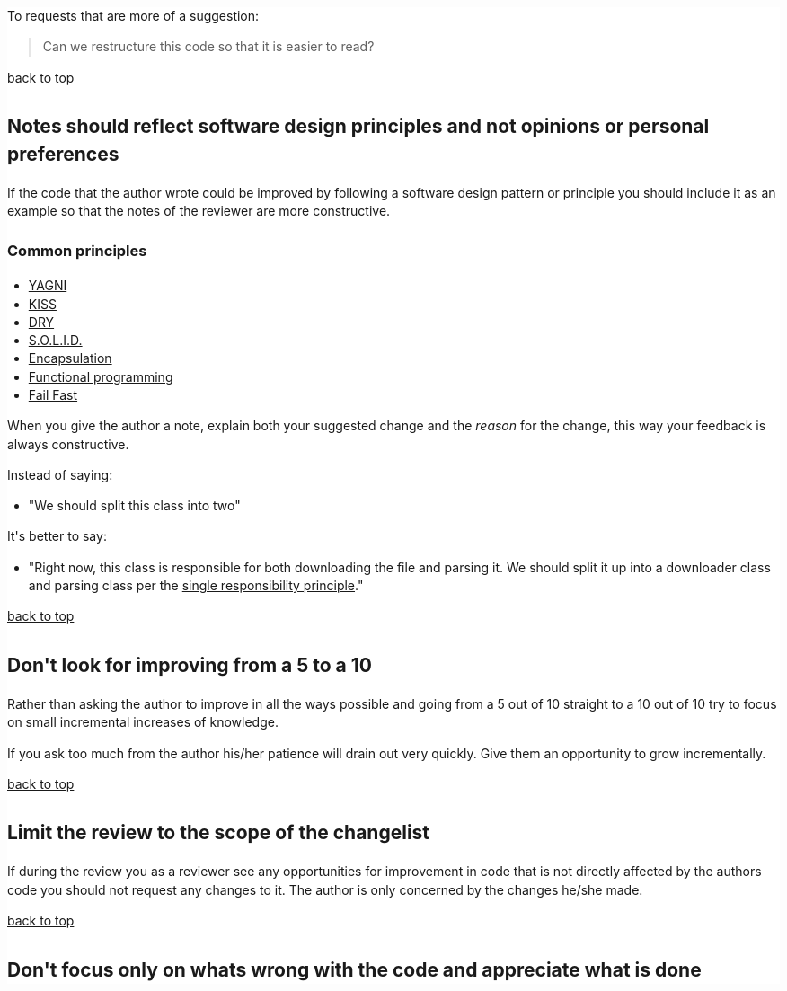 To requests that are more of a suggestion:

> Can we restructure this code so that it is easier to read?

[back to top](#assembler-school-code-review-best-practices)

## Notes should reflect software design principles and not opinions or personal preferences

If the code that the author wrote could be improved by following a software design pattern or principle you should include it as an example so that the notes of the reviewer are more constructive.

### Common principles

- [YAGNI](https://en.wikipedia.org/wiki/You_aren%27t_gonna_need_it)
- [KISS](https://en.wikipedia.org/wiki/KISS_principle)
- [DRY](https://en.wikipedia.org/wiki/Don%27t_repeat_yourself)
- [S.O.L.I.D.](https://en.wikipedia.org/wiki/SOLID)
- [Encapsulation](<https://en.wikipedia.org/wiki/Encapsulation_(computer_programming)>)
- [Functional programming](https://en.wikipedia.org/wiki/Functional_programming)
- [Fail Fast](https://enterprisecraftsmanship.com/posts/fail-fast-principle/)

When you give the author a note, explain both your suggested change and the _reason_ for the change, this way your feedback is always constructive.

Instead of saying:

- "We should split this class into two"

It's better to say:

- "Right now, this class is responsible for both downloading the file and parsing it. We should split it up into a downloader class and parsing class per the [single responsibility principle](https://en.wikipedia.org/wiki/Single_responsibility_principle)."

[back to top](#assembler-school-code-review-best-practices)

## Don't look for improving from a 5 to a 10

Rather than asking the author to improve in all the ways possible and going from a 5 out of 10 straight to a 10 out of 10 try to focus on small incremental increases of knowledge.

If you ask too much from the author his/her patience will drain out very quickly. Give them an opportunity to grow incrementally.

[back to top](#assembler-school-code-review-best-practices)

## Limit the review to the scope of the changelist

If during the review you as a reviewer see any opportunities for improvement in code that is not directly affected by the authors code you should not request any changes to it. The author is only concerned by the changes he/she made.

[back to top](#assembler-school-code-review-best-practices)

## Don't focus only on whats wrong with the code and appreciate what is done
